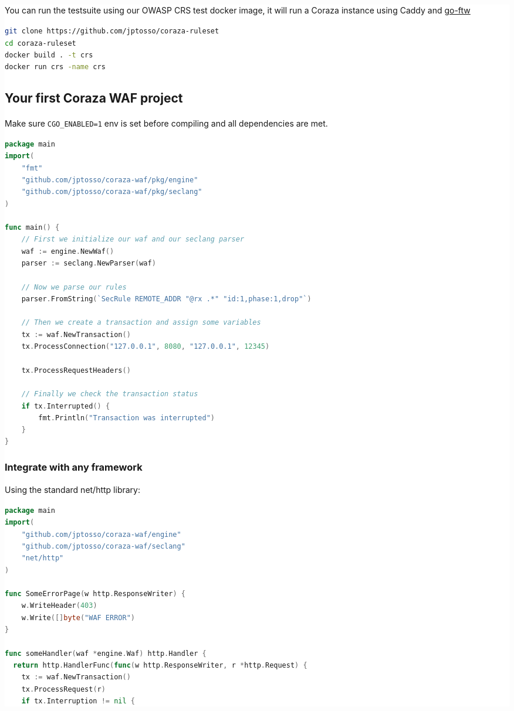 You can run the testsuite using our OWASP CRS test docker image, it will run a Coraza instance using Caddy and [go-ftw](https://github.com/fzipi/go-ftw)

```sh
git clone https://github.com/jptosso/coraza-ruleset
cd coraza-ruleset
docker build . -t crs
docker run crs -name crs
```


## Your first Coraza WAF project

Make sure ``CGO_ENABLED=1`` env is set before compiling and all dependencies are met.

```go
package main
import(
	"fmt"
	"github.com/jptosso/coraza-waf/pkg/engine"
	"github.com/jptosso/coraza-waf/pkg/seclang"
)

func main() {
	// First we initialize our waf and our seclang parser
	waf := engine.NewWaf()
	parser := seclang.NewParser(waf)

	// Now we parse our rules
	parser.FromString(`SecRule REMOTE_ADDR "@rx .*" "id:1,phase:1,drop"`)

	// Then we create a transaction and assign some variables
	tx := waf.NewTransaction()
	tx.ProcessConnection("127.0.0.1", 8080, "127.0.0.1", 12345)

	tx.ProcessRequestHeaders()

	// Finally we check the transaction status
	if tx.Interrupted() {
		fmt.Println("Transaction was interrupted")
	}
}
```

### Integrate with any framework

Using the standard net/http library:

```go
package main
import(
	"github.com/jptosso/coraza-waf/engine"
	"github.com/jptosso/coraza-waf/seclang"
	"net/http"
)

func SomeErrorPage(w http.ResponseWriter) {
	w.WriteHeader(403)
	w.Write([]byte("WAF ERROR")
}

func someHandler(waf *engine.Waf) http.Handler {
  return http.HandlerFunc(func(w http.ResponseWriter, r *http.Request) {
    tx := waf.NewTransaction()
	tx.ProcessRequest(r)
	if tx.Interruption != nil {
```